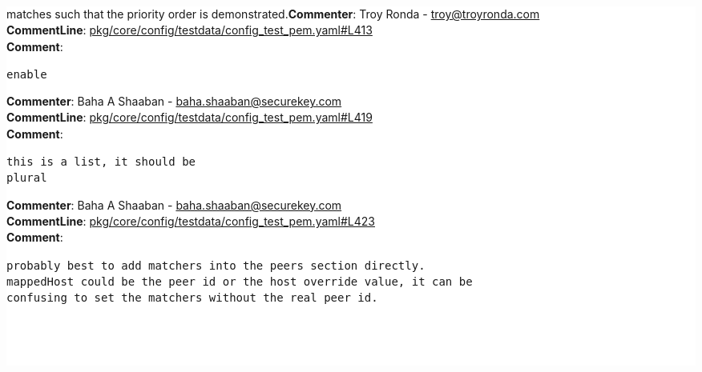 matches such that the priority order is demonstrated.</pre><strong>Commenter</strong>: Troy Ronda - troy@troyronda.com<br><strong>CommentLine</strong>: [pkg/core/config/testdata/config_test_pem.yaml#L413](https://github.com/hyperledger-gerrit-archive/fabric-sdk-go/blob/66cfbbbfbc551bbd026e42804d38f330f999252d/pkg/core/config/testdata/config_test_pem.yaml#L413)<br><strong>Comment</strong>: <pre>enable</pre><strong>Commenter</strong>: Baha A Shaaban - baha.shaaban@securekey.com<br><strong>CommentLine</strong>: [pkg/core/config/testdata/config_test_pem.yaml#L419](https://github.com/hyperledger-gerrit-archive/fabric-sdk-go/blob/66cfbbbfbc551bbd026e42804d38f330f999252d/pkg/core/config/testdata/config_test_pem.yaml#L419)<br><strong>Comment</strong>: <pre>this is a list, it should be plural</pre><strong>Commenter</strong>: Baha A Shaaban - baha.shaaban@securekey.com<br><strong>CommentLine</strong>: [pkg/core/config/testdata/config_test_pem.yaml#L423](https://github.com/hyperledger-gerrit-archive/fabric-sdk-go/blob/66cfbbbfbc551bbd026e42804d38f330f999252d/pkg/core/config/testdata/config_test_pem.yaml#L423)<br><strong>Comment</strong>: <pre>probably best to add matchers into the peers section directly. mappedHost could be the peer id or the host override value, it can be confusing to set the matchers without the real peer id.
